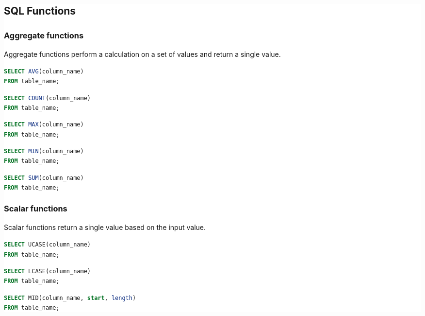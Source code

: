 ## SQL Functions

### Aggregate functions

Aggregate functions perform a calculation on a set of values and return a single value.

```sql
SELECT AVG(column_name)
FROM table_name;

```

```sql
SELECT COUNT(column_name)
FROM table_name;

```

```sql
SELECT MAX(column_name)
FROM table_name;

```

```sql
SELECT MIN(column_name)
FROM table_name;

```

```sql
SELECT SUM(column_name)
FROM table_name;

```

### Scalar functions

Scalar functions return a single value based on the input value.

```sql
SELECT UCASE(column_name)
FROM table_name;

```

```sql
SELECT LCASE(column_name)
FROM table_name;

```

```sql
SELECT MID(column_name, start, length)
FROM table_name;

```
